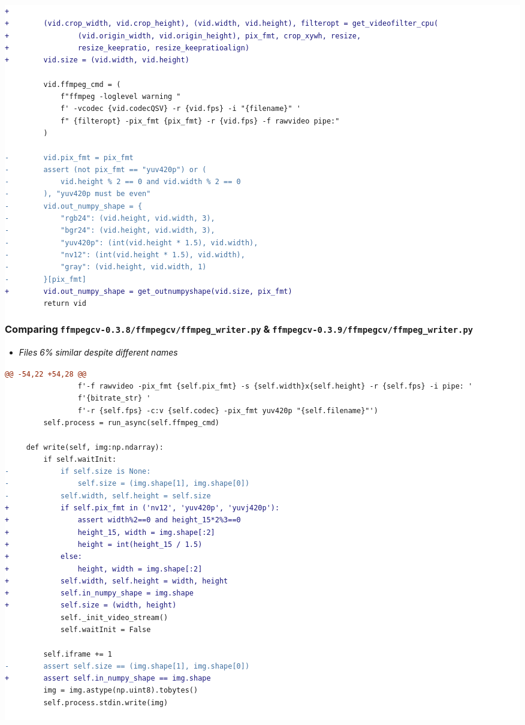```diff
+
+        (vid.crop_width, vid.crop_height), (vid.width, vid.height), filteropt = get_videofilter_cpu(
+                (vid.origin_width, vid.origin_height), pix_fmt, crop_xywh, resize, 
+                resize_keepratio, resize_keepratioalign)
+        vid.size = (vid.width, vid.height)
 
         vid.ffmpeg_cmd = (
             f"ffmpeg -loglevel warning "
             f' -vcodec {vid.codecQSV} -r {vid.fps} -i "{filename}" '
             f" {filteropt} -pix_fmt {pix_fmt} -r {vid.fps} -f rawvideo pipe:"
         )
 
-        vid.pix_fmt = pix_fmt
-        assert (not pix_fmt == "yuv420p") or (
-            vid.height % 2 == 0 and vid.width % 2 == 0
-        ), "yuv420p must be even"
-        vid.out_numpy_shape = {
-            "rgb24": (vid.height, vid.width, 3),
-            "bgr24": (vid.height, vid.width, 3),
-            "yuv420p": (int(vid.height * 1.5), vid.width),
-            "nv12": (int(vid.height * 1.5), vid.width),
-            "gray": (vid.height, vid.width, 1)
-        }[pix_fmt]
+        vid.out_numpy_shape = get_outnumpyshape(vid.size, pix_fmt)
         return vid
```

### Comparing `ffmpegcv-0.3.8/ffmpegcv/ffmpeg_writer.py` & `ffmpegcv-0.3.9/ffmpegcv/ffmpeg_writer.py`

 * *Files 6% similar despite different names*

```diff
@@ -54,22 +54,28 @@
                 f'-f rawvideo -pix_fmt {self.pix_fmt} -s {self.width}x{self.height} -r {self.fps} -i pipe: '
                 f'{bitrate_str} '
                 f'-r {self.fps} -c:v {self.codec} -pix_fmt yuv420p "{self.filename}"')
         self.process = run_async(self.ffmpeg_cmd)
 
     def write(self, img:np.ndarray):
         if self.waitInit:
-            if self.size is None:
-                self.size = (img.shape[1], img.shape[0])
-            self.width, self.height = self.size
+            if self.pix_fmt in ('nv12', 'yuv420p', 'yuvj420p'):
+                assert width%2==0 and height_15*2%3==0
+                height_15, width = img.shape[:2]
+                height = int(height_15 / 1.5)
+            else:
+                height, width = img.shape[:2]
+            self.width, self.height = width, height
+            self.in_numpy_shape = img.shape
+            self.size = (width, height)
             self._init_video_stream()
             self.waitInit = False
 
         self.iframe += 1
-        assert self.size == (img.shape[1], img.shape[0])
+        assert self.in_numpy_shape == img.shape
         img = img.astype(np.uint8).tobytes()
         self.process.stdin.write(img)
 
```